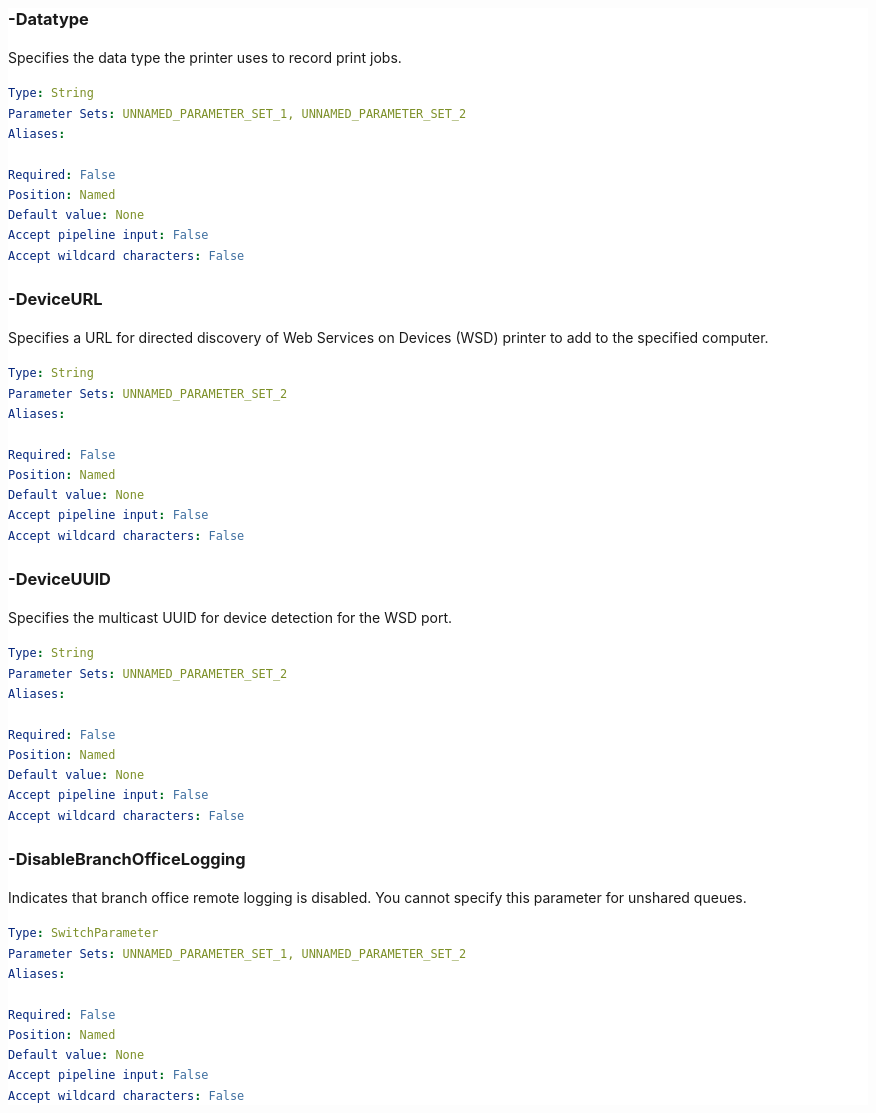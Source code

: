 ### -Datatype
Specifies the data type the printer uses to record print jobs.

```yaml
Type: String
Parameter Sets: UNNAMED_PARAMETER_SET_1, UNNAMED_PARAMETER_SET_2
Aliases:

Required: False
Position: Named
Default value: None
Accept pipeline input: False
Accept wildcard characters: False
```

### -DeviceURL
Specifies a URL for directed discovery of Web Services on Devices (WSD) printer to add to the specified computer.

```yaml
Type: String
Parameter Sets: UNNAMED_PARAMETER_SET_2
Aliases:

Required: False
Position: Named
Default value: None
Accept pipeline input: False
Accept wildcard characters: False
```

### -DeviceUUID
Specifies the multicast UUID for device detection for the WSD port.

```yaml
Type: String
Parameter Sets: UNNAMED_PARAMETER_SET_2
Aliases:

Required: False
Position: Named
Default value: None
Accept pipeline input: False
Accept wildcard characters: False
```

### -DisableBranchOfficeLogging
Indicates that branch office remote logging is disabled.
You cannot specify this parameter for unshared queues.

```yaml
Type: SwitchParameter
Parameter Sets: UNNAMED_PARAMETER_SET_1, UNNAMED_PARAMETER_SET_2
Aliases:

Required: False
Position: Named
Default value: None
Accept pipeline input: False
Accept wildcard characters: False
```
